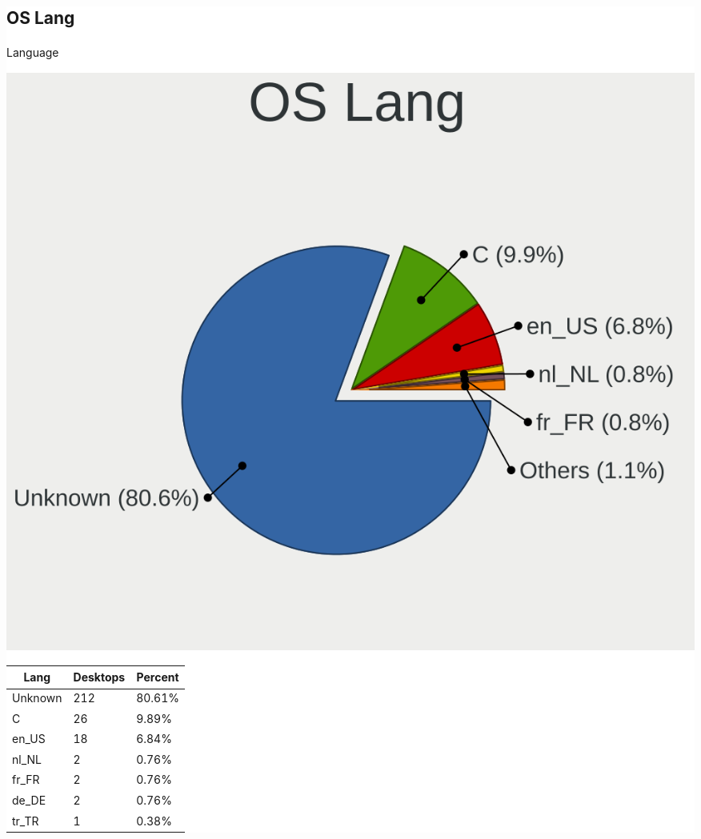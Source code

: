 OS Lang
-------

Language

![OS Lang](./images/pie_chart_bsd/os_lang.svg)


| Lang    | Desktops | Percent |
|---------|----------|---------|
| Unknown | 212      | 80.61%  |
| C       | 26       | 9.89%   |
| en_US   | 18       | 6.84%   |
| nl_NL   | 2        | 0.76%   |
| fr_FR   | 2        | 0.76%   |
| de_DE   | 2        | 0.76%   |
| tr_TR   | 1        | 0.38%   |
